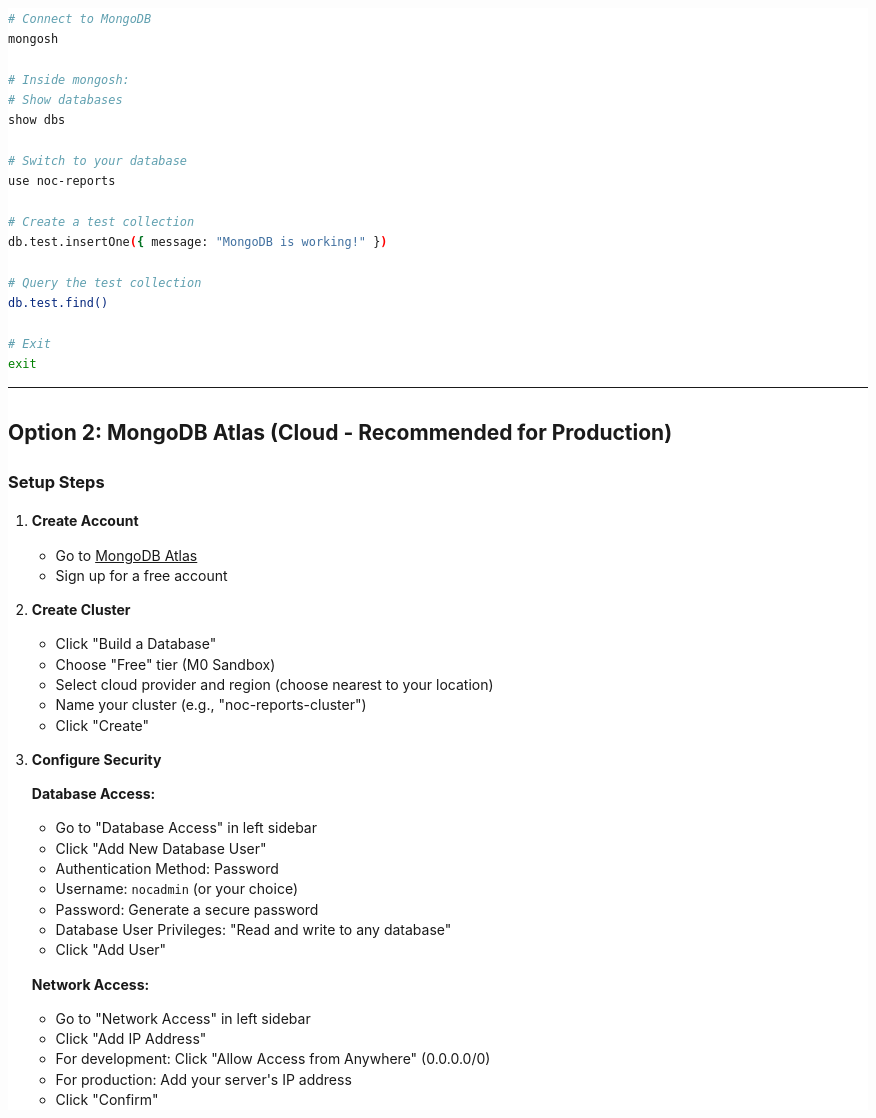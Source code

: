 ```bash
# Connect to MongoDB
mongosh

# Inside mongosh:
# Show databases
show dbs

# Switch to your database
use noc-reports

# Create a test collection
db.test.insertOne({ message: "MongoDB is working!" })

# Query the test collection
db.test.find()

# Exit
exit
```

---

## Option 2: MongoDB Atlas (Cloud - Recommended for Production)

### Setup Steps

1. **Create Account**
   - Go to [MongoDB Atlas](https://www.mongodb.com/cloud/atlas)
   - Sign up for a free account

2. **Create Cluster**
   - Click "Build a Database"
   - Choose "Free" tier (M0 Sandbox)
   - Select cloud provider and region (choose nearest to your location)
   - Name your cluster (e.g., "noc-reports-cluster")
   - Click "Create"

3. **Configure Security**
   
   **Database Access:**
   - Go to "Database Access" in left sidebar
   - Click "Add New Database User"
   - Authentication Method: Password
   - Username: `nocadmin` (or your choice)
   - Password: Generate a secure password
   - Database User Privileges: "Read and write to any database"
   - Click "Add User"

   **Network Access:**
   - Go to "Network Access" in left sidebar
   - Click "Add IP Address"
   - For development: Click "Allow Access from Anywhere" (0.0.0.0/0)
   - For production: Add your server's IP address
   - Click "Confirm"
